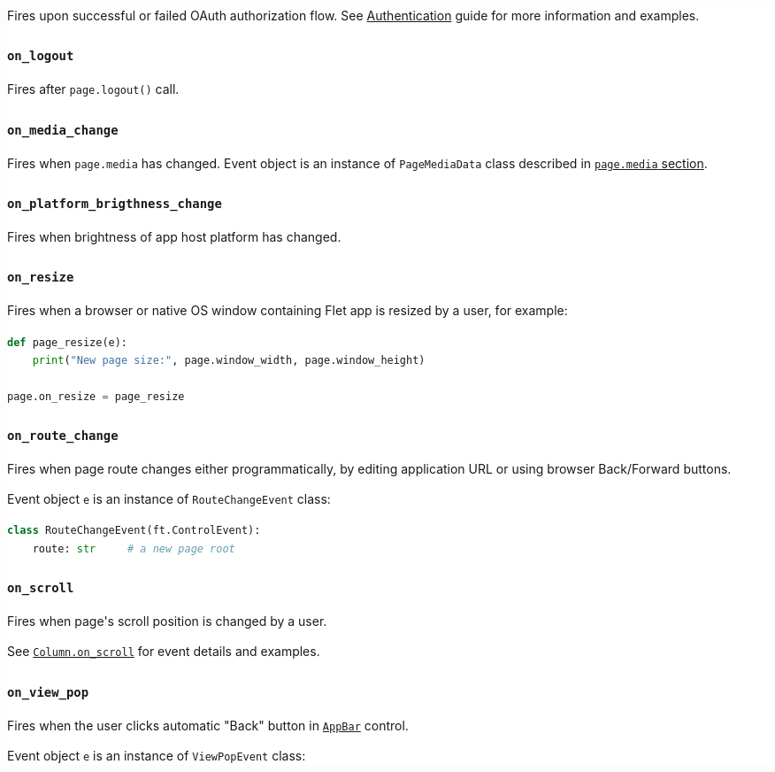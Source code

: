 Fires upon successful or failed OAuth authorization flow. See [Authentication](/docs/cookbook/authentication#checking-authentication-results) guide for more information and examples.

### `on_logout`

Fires after `page.logout()` call.

### `on_media_change`

Fires when `page.media` has changed. Event object is an instance of `PageMediaData` class described in [`page.media` section](#media).

### `on_platform_brigthness_change`

Fires when brightness of app host platform has changed.

### `on_resize`

Fires when a browser or native OS window containing Flet app is resized by a user, for example:

<Tabs groupId="language">
  <TabItem value="python" label="Python" default>

```python
def page_resize(e):
    print("New page size:", page.window_width, page.window_height)

page.on_resize = page_resize
```

</TabItem>
</Tabs>

### `on_route_change`

Fires when page route changes either programmatically, by editing application URL or using browser Back/Forward buttons.

Event object `e` is an instance of `RouteChangeEvent` class:

```python
class RouteChangeEvent(ft.ControlEvent):
    route: str     # a new page root
```

### `on_scroll`

Fires when page's scroll position is changed by a user.

See [`Column.on_scroll`](/docs/controls/column#on_scroll) for event details and examples.

### `on_view_pop`

Fires when the user clicks automatic "Back" button in [`AppBar`](/docs/controls/appbar) control.

Event object `e` is an instance of `ViewPopEvent` class:
